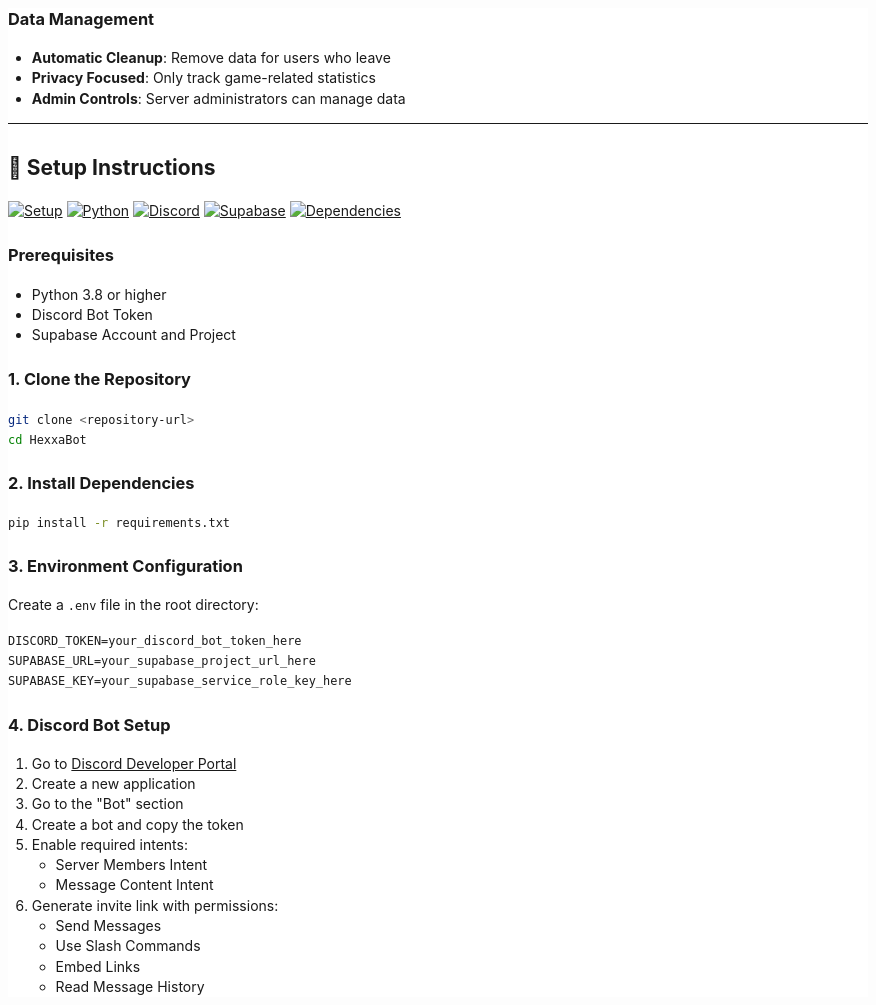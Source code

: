 ### Data Management
- **Automatic Cleanup**: Remove data for users who leave
- **Privacy Focused**: Only track game-related statistics
- **Admin Controls**: Server administrators can manage data

---

## 🚀 Setup Instructions

[![Setup](https://img.shields.io/badge/Setup-Easy%20Installation-green.svg)](https://github.com/Hexxal7751/HexxaBot#setup-instructions)
[![Python](https://img.shields.io/badge/Python-3.8+-blue.svg)](https://www.python.org/downloads/)
[![Discord](https://img.shields.io/badge/Discord-Bot%20Token-purple.svg)](https://discord.com/developers/applications)
[![Supabase](https://img.shields.io/badge/Supabase-Database-orange.svg)](https://supabase.com/)
[![Dependencies](https://img.shields.io/badge/Dependencies-Auto%20Install-red.svg)](https://github.com/Hexxal7751/HexxaBot#setup-instructions)

### Prerequisites
- Python 3.8 or higher
- Discord Bot Token
- Supabase Account and Project

### 1. Clone the Repository
```bash
git clone <repository-url>
cd HexxaBot
```

### 2. Install Dependencies
```bash
pip install -r requirements.txt
```

### 3. Environment Configuration
Create a `.env` file in the root directory:
```env
DISCORD_TOKEN=your_discord_bot_token_here
SUPABASE_URL=your_supabase_project_url_here
SUPABASE_KEY=your_supabase_service_role_key_here
```

### 4. Discord Bot Setup
1. Go to [Discord Developer Portal](https://discord.com/developers/applications)
2. Create a new application
3. Go to the "Bot" section
4. Create a bot and copy the token
5. Enable required intents:
   - Server Members Intent
   - Message Content Intent
6. Generate invite link with permissions:
   - Send Messages
   - Use Slash Commands
   - Embed Links
   - Read Message History
